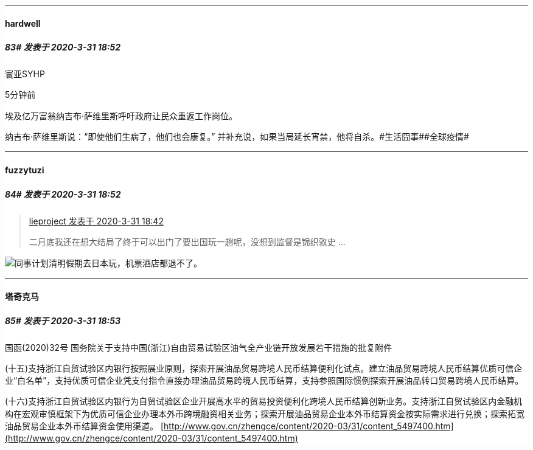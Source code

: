 
*****

####  hardwell  
##### 83#       发表于 2020-3-31 18:52




寰亚SYHP

5分钟前

埃及亿万富翁纳吉布·萨维里斯呼吁政府让民众重返工作岗位。


纳吉布·萨维里斯说：“即使他们生病了，他们也会康复。” 并补充说，如果当局延长宵禁，他将自杀。#生活囧事##全球疫情# ​​​​








*****

####  fuzzytuzi  
##### 84#       发表于 2020-3-31 18:52



<blockquote><a href="httphttps://bbs.saraba1st.com/2b/forum.php?mod=redirect&amp;goto=findpost&amp;pid=46936686&amp;ptid=1921823" target="_blank">lieproject 发表于 2020-3-31 18:42</a>

二月底我还在想大结局了终于可以出门了要出国玩一趟呢，没想到监督是锦织敦史 ...</blockquote>
<img src="https://static.saraba1st.com/image/smiley/face2017/068.png" referrerpolicy="no-referrer">同事计划清明假期去日本玩，机票酒店都退不了。







*****

####  塔奇克马  
##### 85#       发表于 2020-3-31 18:53




国函(2020)32号 国务院关于支持中国(浙江)自由贸易试验区油气全产业链开放发展若干措施的批复附件


(十五)支持浙江自贸试验区内银行按照展业原则，探索开展油品贸易跨境人民币结算便利化试点。建立油品贸易跨境人民币结算优质可信企业“白名单”，支持优质可信企业凭支付指令直接办理油品贸易跨境人民币结算，支持参照国际惯例探索开展油品转口贸易跨境人民币结算。


(十六)支持浙江自贸试验区内银行为自贸试验区企业开展高水平的贸易投资便利化跨境人民币结算创新业务。支持浙江自贸试验区内金融机构在宏观审慎框架下为优质可信企业办理本外币跨境融资相关业务；探索开展油品贸易企业本外币结算资金按实际需求进行兑换；探索拓宽油品贸易企业本外币结算资金使用渠道。
[http://www.gov.cn/zhengce/content/2020-03/31/content_5497400.htm](http://www.gov.cn/zhengce/content/2020-03/31/content_5497400.htm)



